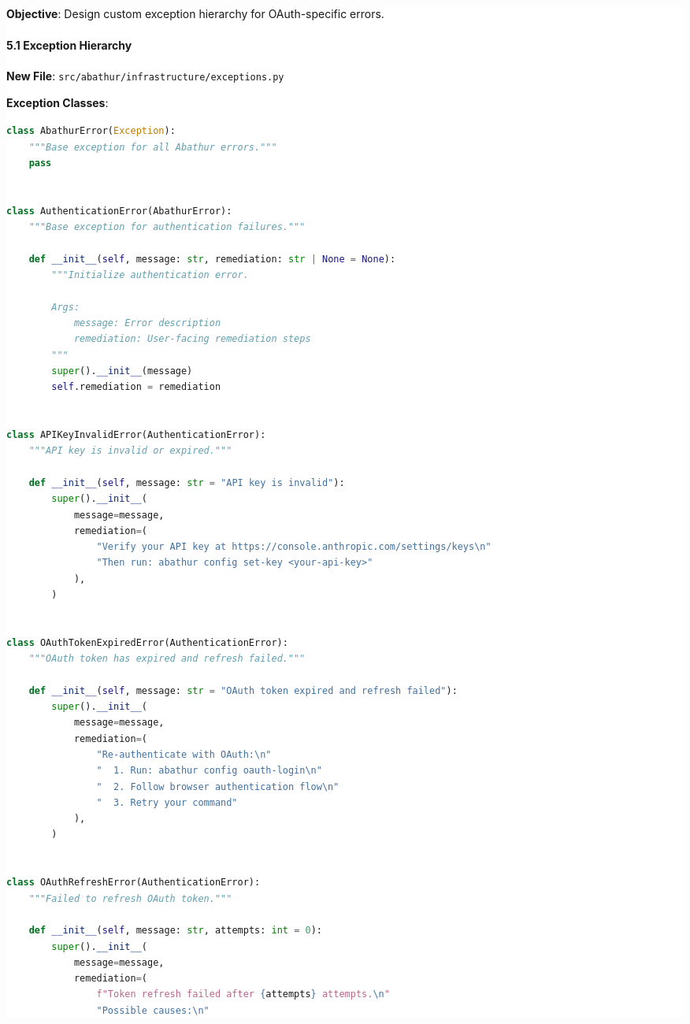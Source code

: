 **Objective**: Design custom exception hierarchy for OAuth-specific errors.

#### 5.1 Exception Hierarchy

**New File**: `src/abathur/infrastructure/exceptions.py`

**Exception Classes**:

```python
class AbathurError(Exception):
    """Base exception for all Abathur errors."""
    pass


class AuthenticationError(AbathurError):
    """Base exception for authentication failures."""

    def __init__(self, message: str, remediation: str | None = None):
        """Initialize authentication error.

        Args:
            message: Error description
            remediation: User-facing remediation steps
        """
        super().__init__(message)
        self.remediation = remediation


class APIKeyInvalidError(AuthenticationError):
    """API key is invalid or expired."""

    def __init__(self, message: str = "API key is invalid"):
        super().__init__(
            message=message,
            remediation=(
                "Verify your API key at https://console.anthropic.com/settings/keys\n"
                "Then run: abathur config set-key <your-api-key>"
            ),
        )


class OAuthTokenExpiredError(AuthenticationError):
    """OAuth token has expired and refresh failed."""

    def __init__(self, message: str = "OAuth token expired and refresh failed"):
        super().__init__(
            message=message,
            remediation=(
                "Re-authenticate with OAuth:\n"
                "  1. Run: abathur config oauth-login\n"
                "  2. Follow browser authentication flow\n"
                "  3. Retry your command"
            ),
        )


class OAuthRefreshError(AuthenticationError):
    """Failed to refresh OAuth token."""

    def __init__(self, message: str, attempts: int = 0):
        super().__init__(
            message=message,
            remediation=(
                f"Token refresh failed after {attempts} attempts.\n"
                "Possible causes:\n"
```